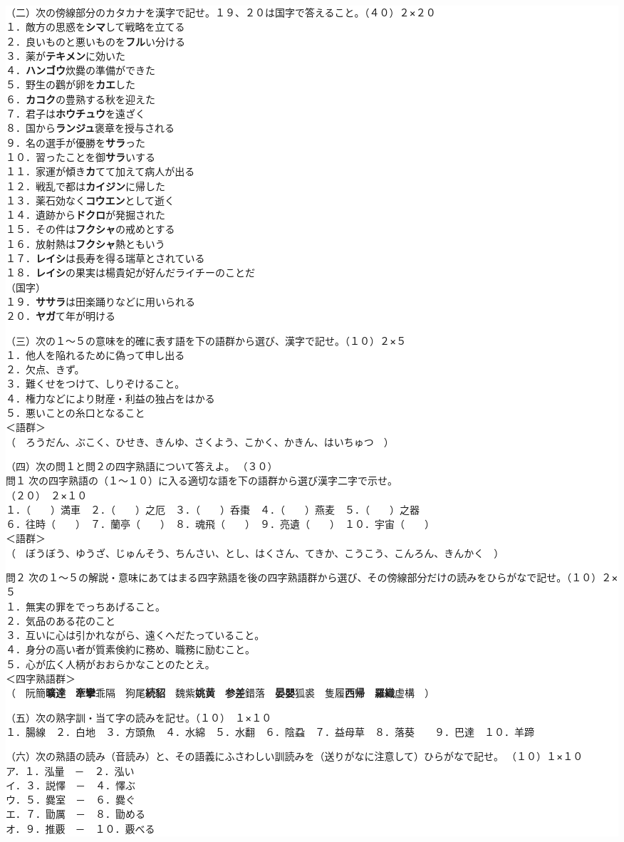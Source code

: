 （二）次の傍線部分のカタカナを漢字で記せ。１９、２０は国字で答えること。（４０）２×２０  
１．敵方の思惑を**シマ**して戦略を立てる　  
２．良いものと悪いものを**フル**い分ける　　  
３．薬が**テキメン**に効いた　  
４．**ハンゴウ**炊爨の準備ができた　  
５．野生の鸛が卵を**カエ**した　　  
６．**カコク**の豊熟する秋を迎えた　　  
７．君子は**ホウチュウ**を遠ざく　　  
８．国から**ランジュ**褒章を授与される　  
９．名の選手が優勝を**サラ**った　  
１０．習ったことを御**サラ**いする　  
１１．家運が傾き**カ**てて加えて病人が出る　  
１２．戦乱で都は**カイジン**に帰した　  
１３．薬石効なく**コウエン**として逝く　  
１４．遺跡から**ドクロ**が発掘された　  
１５．その件は**フクシャ**の戒めとする　  
１６．放射熱は**フクシャ**熱ともいう　　  
１７．**レイシ**は長寿を得る瑞草とされている　  
１８．**レイシ**の果実は楊貴妃が好んだライチーのことだ 　  
（国字）  
１９．**ササラ**は田楽踊りなどに用いられる　  
２０．**ヤガ**て年が明ける　　  
  
（三）次の１～５の意味を的確に表す語を下の語群から選び、漢字で記せ。（１０）２×５  
１．他人を陥れるために偽って申し出る  
２．欠点、きず。  
３．難くせをつけて、しりぞけること。  
４．権力などにより財産・利益の独占をはかる  
５．悪いことの糸口となること  
＜語群＞  
（　ろうだん、ぶこく、ひせき、きんゆ、さくよう、こかく、かきん、はいちゅつ　）  
  
（四）次の問１と問２の四字熟語について答えよ。 （３０）　　　  
問１ 次の四字熟語の（１～１０）に入る適切な語を下の語群から選び漢字二字で示せ。  
（２０）　２×１０  
１．（　　）満車　２．（　　）之厄　３．（　　）呑棗　４．（　　）燕麦　５．（　　）之器  
６．往時（　　）　７．蘭亭（　　）　８．魂飛（　　）　９．亮遺（　　）　１０．宇宙（　　）  
＜語群＞  
（　ぼうぼう、ゆうざ、じゅんそう、ちんさい、とし、はくさん、てきか、こうこう、こんろん、きんかく　）　  
  
問２ 次の１～５の解説・意味にあてはまる四字熟語を後の四字熟語群から選び、その傍線部分だけの読みをひらがなで記せ。（１０）２×５  
１．無実の罪をでっちあげること。  
２．気品のある花のこと  
３．互いに心は引かれながら、遠くへだたっていること。  
４．身分の高い者が質素倹約に務め、職務に励むこと。  
５．心が広く人柄がおおらかなことのたとえ。  
＜四字熟語群＞  
（　阮簡**曠達**　**牽攣**乖隔　狗尾**続貂**　魏紫**姚黄**　**参差**錯落　**晏嬰**狐裘　隻履**西帰**　**羅織**虚構　）  
  
（五）次の熟字訓・当て字の読みを記せ。（１０）　１×１０  
１．腸線　２．白地　３．方頭魚　４．水綿　５．水翻　６．陰蝨　７．益母草　８．落葵　　９．巴達　１０．羊蹄  
  
（六）次の熟語の読み（音読み）と、その語義にふさわしい訓読みを（送りがなに注意して）ひらがなで記せ。 （１０）１×１０  
ア．１．泓量　－　２．泓い　　  
イ．３．説懌　－　４．懌ぶ　　  
ウ．５．爨室　－　６．爨ぐ　　  
エ．７．勖厲　－　８．勖める　  
オ．９．推覈　－　１０．覈べる　  
  